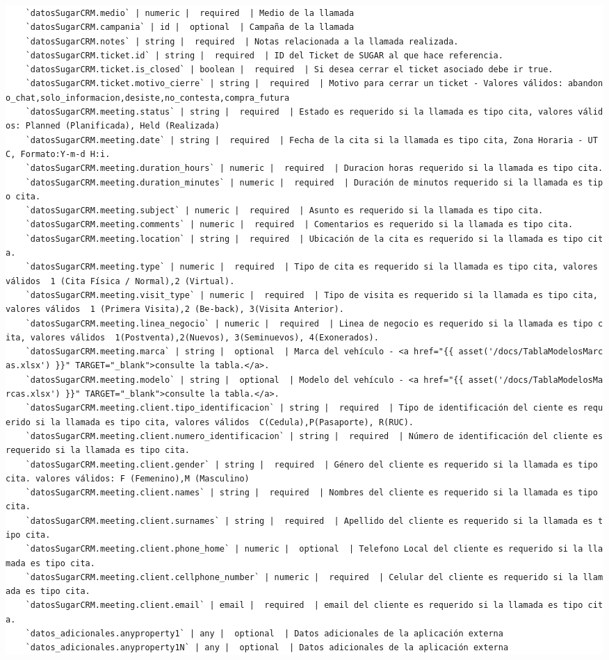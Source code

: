         `datosSugarCRM.medio` | numeric |  required  | Medio de la llamada
        `datosSugarCRM.campania` | id |  optional  | Campaña de la llamada
        `datosSugarCRM.notes` | string |  required  | Notas relacionada a la llamada realizada.
        `datosSugarCRM.ticket.id` | string |  required  | ID del Ticket de SUGAR al que hace referencia.
        `datosSugarCRM.ticket.is_closed` | boolean |  required  | Si desea cerrar el ticket asociado debe ir true.
        `datosSugarCRM.ticket.motivo_cierre` | string |  required  | Motivo para cerrar un ticket - Valores válidos: abandono_chat,solo_informacion,desiste,no_contesta,compra_futura
        `datosSugarCRM.meeting.status` | string |  required  | Estado es requerido si la llamada es tipo cita, valores válidos: Planned (Planificada), Held (Realizada)
        `datosSugarCRM.meeting.date` | string |  required  | Fecha de la cita si la llamada es tipo cita, Zona Horaria - UTC, Formato:Y-m-d H:i.
        `datosSugarCRM.meeting.duration_hours` | numeric |  required  | Duracion horas requerido si la llamada es tipo cita.
        `datosSugarCRM.meeting.duration_minutes` | numeric |  required  | Duración de minutos requerido si la llamada es tipo cita.
        `datosSugarCRM.meeting.subject` | numeric |  required  | Asunto es requerido si la llamada es tipo cita.
        `datosSugarCRM.meeting.comments` | numeric |  required  | Comentarios es requerido si la llamada es tipo cita.
        `datosSugarCRM.meeting.location` | string |  required  | Ubicación de la cita es requerido si la llamada es tipo cita.
        `datosSugarCRM.meeting.type` | numeric |  required  | Tipo de cita es requerido si la llamada es tipo cita, valores válidos  1 (Cita Física / Normal),2 (Virtual).
        `datosSugarCRM.meeting.visit_type` | numeric |  required  | Tipo de visita es requerido si la llamada es tipo cita, valores válidos  1 (Primera Visita),2 (Be-back), 3(Visita Anterior).
        `datosSugarCRM.meeting.linea_negocio` | numeric |  required  | Linea de negocio es requerido si la llamada es tipo cita, valores válidos  1(Postventa),2(Nuevos), 3(Seminuevos), 4(Exonerados).
        `datosSugarCRM.meeting.marca` | string |  optional  | Marca del vehículo - <a href="{{ asset('/docs/TablaModelosMarcas.xlsx') }}" TARGET="_blank">consulte la tabla.</a>.
        `datosSugarCRM.meeting.modelo` | string |  optional  | Modelo del vehículo - <a href="{{ asset('/docs/TablaModelosMarcas.xlsx') }}" TARGET="_blank">consulte la tabla.</a>.
        `datosSugarCRM.meeting.client.tipo_identificacion` | string |  required  | Tipo de identificación del ciente es requerido si la llamada es tipo cita, valores válidos  C(Cedula),P(Pasaporte), R(RUC).
        `datosSugarCRM.meeting.client.numero_identificacion` | string |  required  | Número de identificación del cliente es requerido si la llamada es tipo cita.
        `datosSugarCRM.meeting.client.gender` | string |  required  | Género del cliente es requerido si la llamada es tipo cita. valores válidos: F (Femenino),M (Masculino)
        `datosSugarCRM.meeting.client.names` | string |  required  | Nombres del cliente es requerido si la llamada es tipo cita.
        `datosSugarCRM.meeting.client.surnames` | string |  required  | Apellido del cliente es requerido si la llamada es tipo cita.
        `datosSugarCRM.meeting.client.phone_home` | numeric |  optional  | Telefono Local del cliente es requerido si la llamada es tipo cita.
        `datosSugarCRM.meeting.client.cellphone_number` | numeric |  required  | Celular del cliente es requerido si la llamada es tipo cita.
        `datosSugarCRM.meeting.client.email` | email |  required  | email del cliente es requerido si la llamada es tipo cita.
        `datos_adicionales.anyproperty1` | any |  optional  | Datos adicionales de la aplicación externa
        `datos_adicionales.anyproperty1N` | any |  optional  | Datos adicionales de la aplicación externa
    